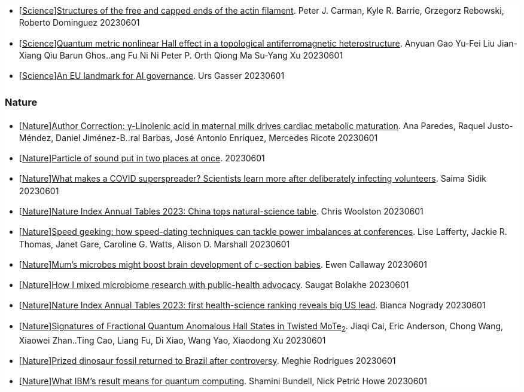   - \[[Science](https://www.science.org/?af=R)\][Structures of the free and capped ends of the actin filament](https://www.science.org/doi/abs/10.1126/science.adg6812?af=R). Peter J. Carman, Kyle R. Barrie, Grzegorz Rebowski, Roberto Dominguez 	20230601

  - \[[Science](https://www.science.org/?af=R)\][Quantum metric nonlinear Hall effect in a topological antiferromagnetic heterostructure](https://www.science.org/doi/abs/10.1126/science.adf1506?af=R). Anyuan Gao Yu-Fei Liu Jian-Xiang Qiu Barun Ghos..ang Fu Ni Ni Peter P. Orth Qiong Ma Su-Yang Xu 	20230601

  - \[[Science](https://www.science.org/?af=R)\][An EU landmark for AI governance](https://www.science.org/doi/abs/10.1126/science.adj1627?af=R). Urs Gasser 	20230601


### Nature

  - \[[Nature](http://feeds.nature.com/nature/rss/current)\][Author Correction: γ-Linolenic acid in maternal milk drives cardiac metabolic maturation](https://www.nature.com/articles/s41586-023-06316-w). Ana Paredes, Raquel Justo-Méndez, Daniel Jiménez-B..ral Barbas, José Antonio Enríquez, Mercedes Ricote 	20230601

  - \[[Nature](http://feeds.nature.com/nature/rss/current)\][Particle of sound put in two places at once](https://www.nature.com/articles/d41586-023-01896-z).  	20230601

  - \[[Nature](http://feeds.nature.com/nature/rss/current)\][What makes a COVID superspreader? Scientists learn more after deliberately infecting volunteers](https://www.nature.com/articles/d41586-023-01961-7). Saima Sidik 	20230601

  - \[[Nature](http://feeds.nature.com/nature/rss/current)\][Nature Index Annual Tables 2023: China tops natural-science table](https://www.nature.com/articles/d41586-023-01868-3). Chris Woolston 	20230601

  - \[[Nature](http://feeds.nature.com/nature/rss/current)\][Speed geeking: how speed-dating techniques can tackle power imbalances at conferences](https://www.nature.com/articles/d41586-023-01866-5). Lise Lafferty, Jackie R. Thomas, Janet Gare, Caroline G. Watts, Alison D. Marshall 	20230601

  - \[[Nature](http://feeds.nature.com/nature/rss/current)\][Mum’s microbes might boost brain development of c-section babies](https://www.nature.com/articles/d41586-023-01972-4). Ewen Callaway 	20230601

  - \[[Nature](http://feeds.nature.com/nature/rss/current)\][How I mixed microbiome research with public-health advocacy](https://www.nature.com/articles/d41586-023-01909-x). Saugat Bolakhe 	20230601

  - \[[Nature](http://feeds.nature.com/nature/rss/current)\][Nature Index Annual Tables 2023: first health-science ranking reveals big US lead](https://www.nature.com/articles/d41586-023-01867-4). Bianca Nogrady 	20230601

  - \[[Nature](http://feeds.nature.com/nature/rss/current)\][Signatures of Fractional Quantum Anomalous Hall States in Twisted MoTe<sub>2</sub>](https://www.nature.com/articles/s41586-023-06289-w). Jiaqi Cai, Eric Anderson, Chong Wang, Xiaowei Zhan..Ting Cao, Liang Fu, Di Xiao, Wang Yao, Xiaodong Xu 	20230601

  - \[[Nature](http://feeds.nature.com/nature/rss/current)\][Prized dinosaur fossil returned to Brazil after controversy](https://www.nature.com/articles/d41586-023-01969-z). Meghie Rodrigues 	20230601

  - \[[Nature](http://feeds.nature.com/nature/rss/current)\][What IBM’s result means for quantum computing](https://www.nature.com/articles/d41586-023-01966-2). Shamini Bundell, Nick Petrić Howe 	20230601
